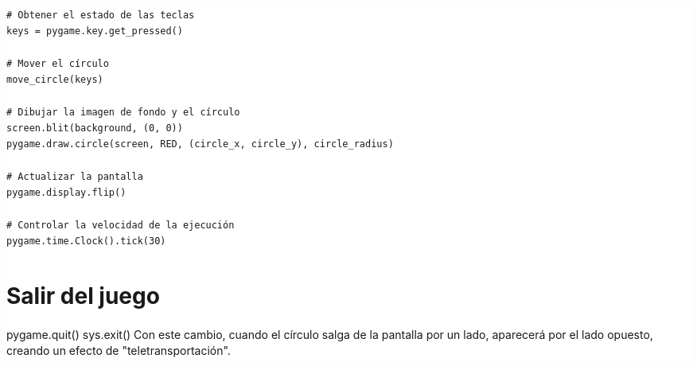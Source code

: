     # Obtener el estado de las teclas
    keys = pygame.key.get_pressed()

    # Mover el círculo
    move_circle(keys)

    # Dibujar la imagen de fondo y el círculo
    screen.blit(background, (0, 0))
    pygame.draw.circle(screen, RED, (circle_x, circle_y), circle_radius)

    # Actualizar la pantalla
    pygame.display.flip()

    # Controlar la velocidad de la ejecución
    pygame.time.Clock().tick(30)

# Salir del juego
pygame.quit()
sys.exit()
Con este cambio, cuando el círculo salga de la pantalla por un lado, aparecerá por el lado opuesto, creando un efecto de "teletransportación".


